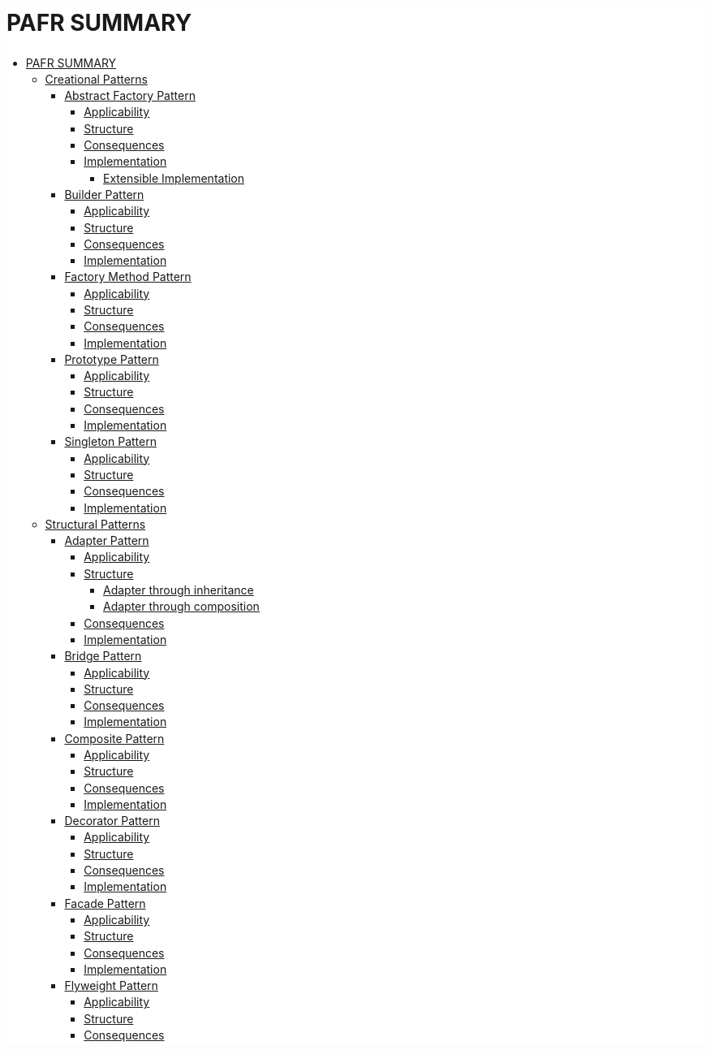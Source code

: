 # PAFR SUMMARY


- [PAFR SUMMARY](#pafr-summary)
	- [Creational Patterns](#creational-patterns)
		- [Abstract Factory Pattern](#abstract-factory-pattern)
			- [Applicability](#applicability)
			- [Structure](#structure)
			- [Consequences](#consequences)
			- [Implementation](#implementation)
				- [Extensible Implementation](#extensible-implementation)
		- [Builder Pattern](#builder-pattern)
			- [Applicability](#applicability)
			- [Structure](#structure)
			- [Consequences](#consequences)
			- [Implementation](#implementation)
		- [Factory Method Pattern](#factory-method-pattern)
			- [Applicability](#applicability)
			- [Structure](#structure)
			- [Consequences](#consequences)
			- [Implementation](#implementation)
		- [Prototype Pattern](#prototype-pattern)
			- [Applicability](#applicability)
			- [Structure](#structure)
			- [Consequences](#consequences)
			- [Implementation](#implementation)
		- [Singleton Pattern](#singleton-pattern)
			- [Applicability](#applicability)
			- [Structure](#structure)
			- [Consequences](#consequences)
			- [Implementation](#implementation)
	- [Structural Patterns](#structural-patterns)
		- [Adapter Pattern](#adapter-pattern)
			- [Applicability](#applicability)
			- [Structure](#structure)
				- [Adapter through inheritance](#adapter-through-inheritance)
				- [Adapter through composition](#adapter-through-composition)
			- [Consequences](#consequences)
			- [Implementation](#implementation)
		- [Bridge Pattern](#bridge-pattern)
			- [Applicability](#applicability)
			- [Structure](#structure)
			- [Consequences](#consequences)
			- [Implementation](#implementation)
		- [Composite Pattern](#composite-pattern)
			- [Applicability](#applicability)
			- [Structure](#structure)
			- [Consequences](#consequences)
			- [Implementation](#implementation)
		- [Decorator Pattern](#decorator-pattern)
			- [Applicability](#applicability)
			- [Structure](#structure)
			- [Consequences](#consequences)
			- [Implementation](#implementation)
		- [Facade Pattern](#facade-pattern)
			- [Applicability](#applicability)
			- [Structure](#structure)
			- [Consequences](#consequences)
			- [Implementation](#implementation)
		- [Flyweight Pattern](#flyweight-pattern)
			- [Applicability](#applicability)
			- [Structure](#structure)
			- [Consequences](#consequences)